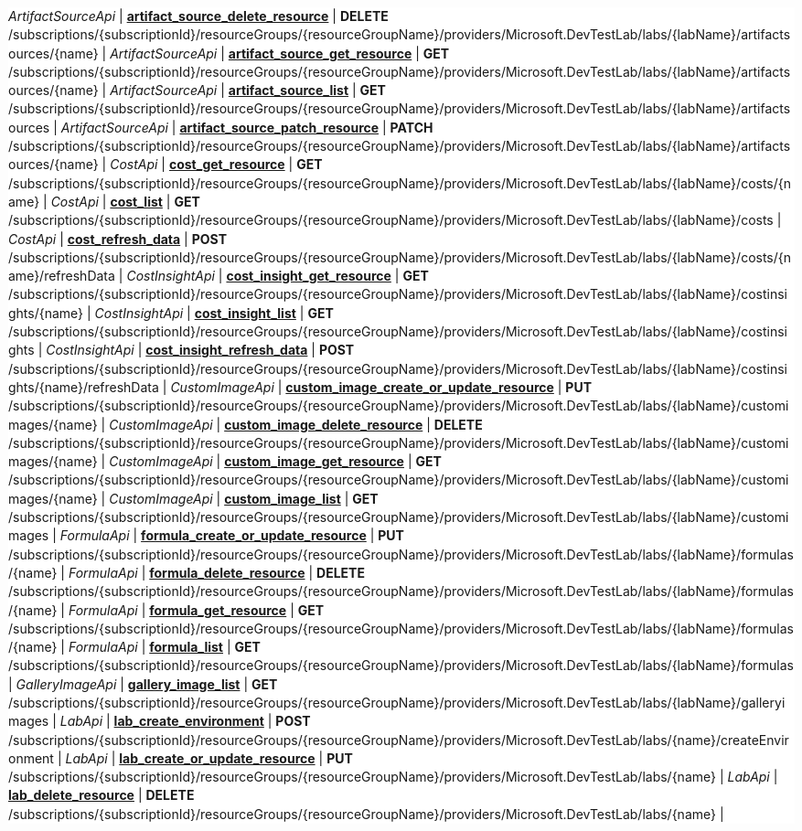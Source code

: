 *ArtifactSourceApi* | [**artifact_source_delete_resource**](docs/ArtifactSourceApi.md#artifact_source_delete_resource) | **DELETE** /subscriptions/{subscriptionId}/resourceGroups/{resourceGroupName}/providers/Microsoft.DevTestLab/labs/{labName}/artifactsources/{name} | 
*ArtifactSourceApi* | [**artifact_source_get_resource**](docs/ArtifactSourceApi.md#artifact_source_get_resource) | **GET** /subscriptions/{subscriptionId}/resourceGroups/{resourceGroupName}/providers/Microsoft.DevTestLab/labs/{labName}/artifactsources/{name} | 
*ArtifactSourceApi* | [**artifact_source_list**](docs/ArtifactSourceApi.md#artifact_source_list) | **GET** /subscriptions/{subscriptionId}/resourceGroups/{resourceGroupName}/providers/Microsoft.DevTestLab/labs/{labName}/artifactsources | 
*ArtifactSourceApi* | [**artifact_source_patch_resource**](docs/ArtifactSourceApi.md#artifact_source_patch_resource) | **PATCH** /subscriptions/{subscriptionId}/resourceGroups/{resourceGroupName}/providers/Microsoft.DevTestLab/labs/{labName}/artifactsources/{name} | 
*CostApi* | [**cost_get_resource**](docs/CostApi.md#cost_get_resource) | **GET** /subscriptions/{subscriptionId}/resourceGroups/{resourceGroupName}/providers/Microsoft.DevTestLab/labs/{labName}/costs/{name} | 
*CostApi* | [**cost_list**](docs/CostApi.md#cost_list) | **GET** /subscriptions/{subscriptionId}/resourceGroups/{resourceGroupName}/providers/Microsoft.DevTestLab/labs/{labName}/costs | 
*CostApi* | [**cost_refresh_data**](docs/CostApi.md#cost_refresh_data) | **POST** /subscriptions/{subscriptionId}/resourceGroups/{resourceGroupName}/providers/Microsoft.DevTestLab/labs/{labName}/costs/{name}/refreshData | 
*CostInsightApi* | [**cost_insight_get_resource**](docs/CostInsightApi.md#cost_insight_get_resource) | **GET** /subscriptions/{subscriptionId}/resourceGroups/{resourceGroupName}/providers/Microsoft.DevTestLab/labs/{labName}/costinsights/{name} | 
*CostInsightApi* | [**cost_insight_list**](docs/CostInsightApi.md#cost_insight_list) | **GET** /subscriptions/{subscriptionId}/resourceGroups/{resourceGroupName}/providers/Microsoft.DevTestLab/labs/{labName}/costinsights | 
*CostInsightApi* | [**cost_insight_refresh_data**](docs/CostInsightApi.md#cost_insight_refresh_data) | **POST** /subscriptions/{subscriptionId}/resourceGroups/{resourceGroupName}/providers/Microsoft.DevTestLab/labs/{labName}/costinsights/{name}/refreshData | 
*CustomImageApi* | [**custom_image_create_or_update_resource**](docs/CustomImageApi.md#custom_image_create_or_update_resource) | **PUT** /subscriptions/{subscriptionId}/resourceGroups/{resourceGroupName}/providers/Microsoft.DevTestLab/labs/{labName}/customimages/{name} | 
*CustomImageApi* | [**custom_image_delete_resource**](docs/CustomImageApi.md#custom_image_delete_resource) | **DELETE** /subscriptions/{subscriptionId}/resourceGroups/{resourceGroupName}/providers/Microsoft.DevTestLab/labs/{labName}/customimages/{name} | 
*CustomImageApi* | [**custom_image_get_resource**](docs/CustomImageApi.md#custom_image_get_resource) | **GET** /subscriptions/{subscriptionId}/resourceGroups/{resourceGroupName}/providers/Microsoft.DevTestLab/labs/{labName}/customimages/{name} | 
*CustomImageApi* | [**custom_image_list**](docs/CustomImageApi.md#custom_image_list) | **GET** /subscriptions/{subscriptionId}/resourceGroups/{resourceGroupName}/providers/Microsoft.DevTestLab/labs/{labName}/customimages | 
*FormulaApi* | [**formula_create_or_update_resource**](docs/FormulaApi.md#formula_create_or_update_resource) | **PUT** /subscriptions/{subscriptionId}/resourceGroups/{resourceGroupName}/providers/Microsoft.DevTestLab/labs/{labName}/formulas/{name} | 
*FormulaApi* | [**formula_delete_resource**](docs/FormulaApi.md#formula_delete_resource) | **DELETE** /subscriptions/{subscriptionId}/resourceGroups/{resourceGroupName}/providers/Microsoft.DevTestLab/labs/{labName}/formulas/{name} | 
*FormulaApi* | [**formula_get_resource**](docs/FormulaApi.md#formula_get_resource) | **GET** /subscriptions/{subscriptionId}/resourceGroups/{resourceGroupName}/providers/Microsoft.DevTestLab/labs/{labName}/formulas/{name} | 
*FormulaApi* | [**formula_list**](docs/FormulaApi.md#formula_list) | **GET** /subscriptions/{subscriptionId}/resourceGroups/{resourceGroupName}/providers/Microsoft.DevTestLab/labs/{labName}/formulas | 
*GalleryImageApi* | [**gallery_image_list**](docs/GalleryImageApi.md#gallery_image_list) | **GET** /subscriptions/{subscriptionId}/resourceGroups/{resourceGroupName}/providers/Microsoft.DevTestLab/labs/{labName}/galleryimages | 
*LabApi* | [**lab_create_environment**](docs/LabApi.md#lab_create_environment) | **POST** /subscriptions/{subscriptionId}/resourceGroups/{resourceGroupName}/providers/Microsoft.DevTestLab/labs/{name}/createEnvironment | 
*LabApi* | [**lab_create_or_update_resource**](docs/LabApi.md#lab_create_or_update_resource) | **PUT** /subscriptions/{subscriptionId}/resourceGroups/{resourceGroupName}/providers/Microsoft.DevTestLab/labs/{name} | 
*LabApi* | [**lab_delete_resource**](docs/LabApi.md#lab_delete_resource) | **DELETE** /subscriptions/{subscriptionId}/resourceGroups/{resourceGroupName}/providers/Microsoft.DevTestLab/labs/{name} | 